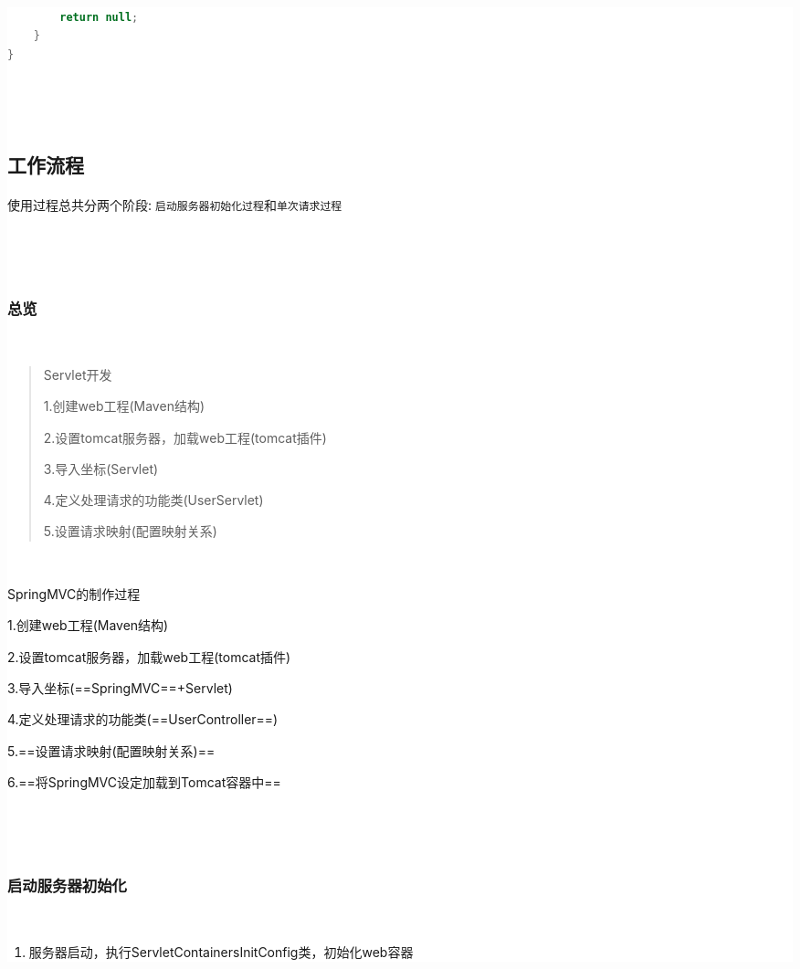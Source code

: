 ```java
        return null;
    }
}
```

‍

‍

## 工作流程

使用过程总共分两个阶段: `启动服务器初始化过程`​和`单次请求过程`​

‍

‍

### 总览

‍

> Servlet开发
>
> 1.创建web工程(Maven结构)
>
> 2.设置tomcat服务器，加载web工程(tomcat插件)
>
> 3.导入坐标(Servlet)
>
> 4.定义处理请求的功能类(UserServlet)
>
> 5.设置请求映射(配置映射关系)

‍

SpringMVC的制作过程

1.创建web工程(Maven结构)

2.设置tomcat服务器，加载web工程(tomcat插件)

3.导入坐标(==SpringMVC==+Servlet)

4.定义处理请求的功能类(==UserController==)

5.==设置请求映射(配置映射关系)==

6.==将SpringMVC设定加载到Tomcat容器中==

‍

‍

### 启动服务器初始化

‍

1. 服务器启动，执行ServletContainersInitConfig类，初始化web容器
